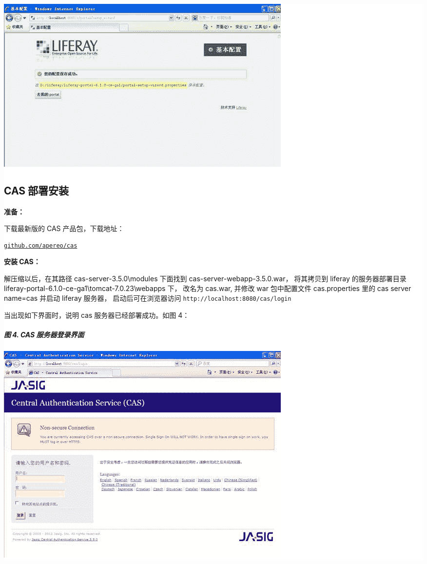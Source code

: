 ![Liferay 配置初始化成功界面](img/8c72243a00ac5bfafb0371040d598aed.png)

## CAS 部署安装

**准备：**

下载最新版的 CAS 产品包，下载地址：

[`github.com/apereo/cas`](https://github.com/apereo/cas)

**安装 CAS：**

解压缩以后，在其路径 cas-server-3.5.0\modules 下面找到 cas-server-webapp-3.5.0.war， 将其拷贝到 liferay 的服务器部署目录 liferay-portal-6.1.0-ce-ga1\tomcat-7.0.23\webapps 下， 改名为 cas.war, 并修改 war 包中配置文件 cas.properties 里的 cas server name=cas 并启动 liferay 服务器， 启动后可在浏览器访问 `http://localhost:8080/cas/login`

当出现如下界面时，说明 cas 服务器已经部署成功。如图 4：

##### 图 4\. CAS 服务器登录界面

![CAS 服务器登录界面](img/52436b5865c72a58cc307d0de71cf59f.png)

